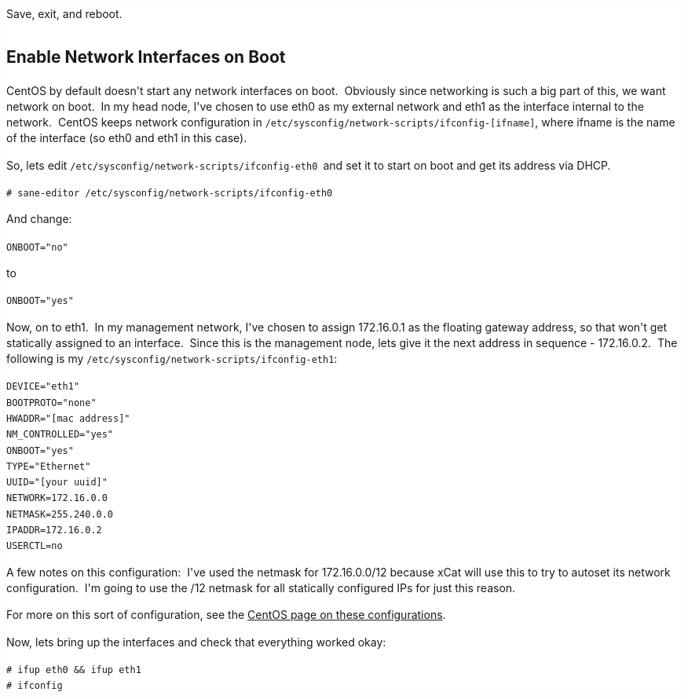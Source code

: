 Save, exit, and reboot.

## Enable Network Interfaces on Boot

CentOS by default doesn't start any network interfaces on boot.  Obviously since networking is such a big part of this, we want network on boot.  In my head node, I've chosen to use eth0 as my external network and eth1 as the interface internal to the network.  CentOS keeps network configuration in `/etc/sysconfig/network-scripts/ifconfig-[ifname]`, where ifname is the name of the interface (so eth0 and eth1 in this case).

So, lets edit `/etc/sysconfig/network-scripts/ifconfig-eth0 `and set it to start on boot and get its address via DHCP.

```shell
# sane-editor /etc/sysconfig/network-scripts/ifconfig-eth0
```

And change:

```shell
ONBOOT="no"
```

to

```shell
ONBOOT="yes"
```

Now, on to eth1\.  In my management network, I've chosen to assign 172.16.0.1 as the floating gateway address, so that won't get statically assigned to an interface.  Since this is the management node, lets give it the next address in sequence - 172.16.0.2\.  The following is my `/etc/sysconfig/network-scripts/ifconfig-eth1`:

```shell
DEVICE="eth1"
BOOTPROTO="none"
HWADDR="[mac address]"
NM_CONTROLLED="yes"
ONBOOT="yes"
TYPE="Ethernet"
UUID="[your uuid]"
NETWORK=172.16.0.0
NETMASK=255.240.0.0
IPADDR=172.16.0.2
USERCTL=no
```

A few notes on this configuration:  I've used the netmask for 172.16.0.0/12 because xCat will use this to try to autoset its network configuration.  I'm going to use the /12 netmask for all statically configured IPs for just this reason.

For more on this sort of configuration, see the [CentOS page on these configurations](http://www.centos.org/docs/5/html/5.2/Deployment_Guide/s2-networkscripts-interfaces-eth0.html).

Now, lets bring up the interfaces and check that everything worked okay:

```shell
# ifup eth0 && ifup eth1
# ifconfig
```
